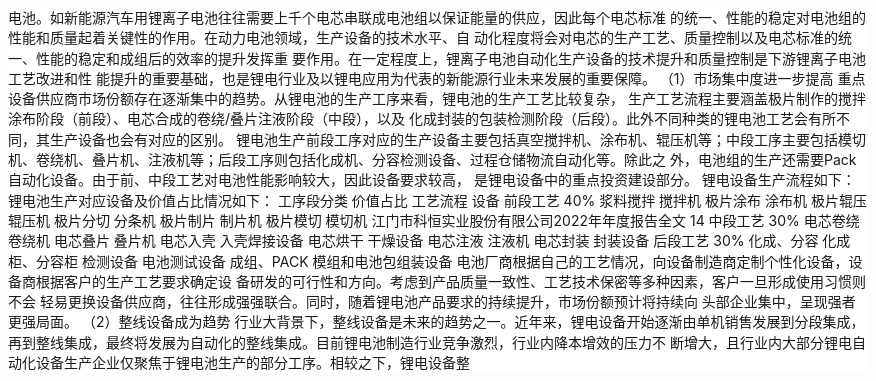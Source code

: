 电池。如新能源汽车用锂离子电池往往需要上千个电芯串联成电池组以保证能量的供应，因此每个电芯标准
的统一、性能的稳定对电池组的性能和质量起着关键性的作用。在动力电池领域，生产设备的技术水平、自
动化程度将会对电芯的生产工艺、质量控制以及电芯标准的统一、性能的稳定和成组后的效率的提升发挥重
要作用。在一定程度上，锂离子电池自动化生产设备的技术提升和质量控制是下游锂离子电池工艺改进和性
能提升的重要基础，也是锂电行业及以锂电应用为代表的新能源行业未来发展的重要保障。
（1）市场集中度进一步提高
重点设备供应商市场份额存在逐渐集中的趋势。从锂电池的生产工序来看，锂电池的生产工艺比较复杂，
生产工艺流程主要涵盖极片制作的搅拌涂布阶段（前段）、电芯合成的卷绕/叠片注液阶段（中段），以及
化成封装的包装检测阶段（后段）。此外不同种类的锂电池工艺会有所不同，其生产设备也会有对应的区别。
锂电池生产前段工序对应的生产设备主要包括真空搅拌机、涂布机、辊压机等；中段工序主要包括模切
机、卷绕机、叠片机、注液机等；后段工序则包括化成机、分容检测设备、过程仓储物流自动化等。除此之
外，电池组的生产还需要Pack自动化设备。由于前、中段工艺对电池性能影响较大，因此设备要求较高，
是锂电设备中的重点投资建设部分。
锂电设备生产流程如下：锂电池生产对应设备及价值占比情况如下：
工序段分类
价值占比
工艺流程
设备
前段工艺
40%
浆料搅拌
搅拌机
极片涂布
涂布机
极片辊压
辊压机
极片分切
分条机
极片制片
制片机
极片模切
模切机
江门市科恒实业股份有限公司2022年年度报告全文
14
中段工艺
30%
电芯卷绕
卷绕机
电芯叠片
叠片机
电芯入壳
入壳焊接设备
电芯烘干
干燥设备
电芯注液
注液机
电芯封装
封装设备
后段工艺
30%
化成、分容
化成柜、分容柜
检测设备
电池测试设备
成组、PACK
模组和电池包组装设备
电池厂商根据自己的工艺情况，向设备制造商定制个性化设备，设备商根据客户的生产工艺要求确定设
备研发的可行性和方向。考虑到产品质量一致性、工艺技术保密等多种因素，客户一旦形成使用习惯则不会
轻易更换设备供应商，往往形成强强联合。同时，随着锂电池产品要求的持续提升，市场份额预计将持续向
头部企业集中，呈现强者更强局面。
（2）整线设备成为趋势
行业大背景下，整线设备是未来的趋势之一。近年来，锂电设备开始逐渐由单机销售发展到分段集成，
再到整线集成，最终将发展为自动化的整线集成。目前锂电池制造行业竞争激烈，行业内降本增效的压力不
断增大，且行业内大部分锂电自动化设备生产企业仅聚焦于锂电池生产的部分工序。相较之下，锂电设备整
